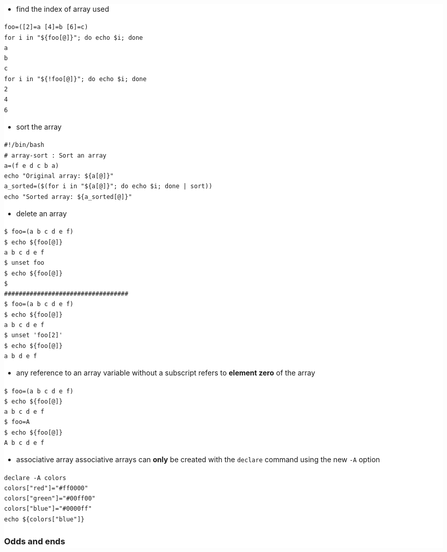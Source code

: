 * find the index of array used
```shell
foo=([2]=a [4]=b [6]=c)
for i in "${foo[@]}"; do echo $i; done
a
b
c
for i in "${!foo[@]}"; do echo $i; done
2
4
6
```

* sort the array
```shell
#!/bin/bash
# array-sort : Sort an array
a=(f e d c b a)
echo "Original array: ${a[@]}"
a_sorted=($(for i in "${a[@]}"; do echo $i; done | sort))
echo "Sorted array: ${a_sorted[@]}"
```

* delete an array
```shell
$ foo=(a b c d e f)
$ echo ${foo[@]}
a b c d e f
$ unset foo
$ echo ${foo[@]}
$
##################################
$ foo=(a b c d e f)
$ echo ${foo[@]}
a b c d e f
$ unset 'foo[2]'
$ echo ${foo[@]}
a b d e f
```

* any reference to an array variable without a subscript refers to **element zero** of the array
```shell
$ foo=(a b c d e f)
$ echo ${foo[@]}
a b c d e f
$ foo=A
$ echo ${foo[@]}
A b c d e f
```

* associative array
associative arrays can **only** be created with the `declare` command using the new `-A` option
```shell
declare -A colors
colors["red"]="#ff0000"
colors["green"]="#00ff00"
colors["blue"]="#0000ff"
echo ${colors["blue"]}
```
### Odds and ends
